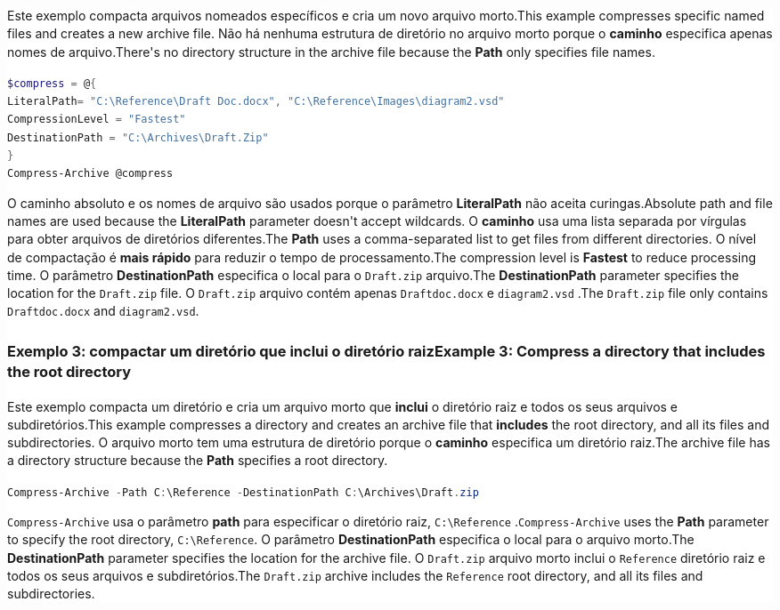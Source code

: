 <span data-ttu-id="e2357-132">Este exemplo compacta arquivos nomeados específicos e cria um novo arquivo morto.</span><span class="sxs-lookup"><span data-stu-id="e2357-132">This example compresses specific named files and creates a new archive file.</span></span> <span data-ttu-id="e2357-133">Não há nenhuma estrutura de diretório no arquivo morto porque o **caminho** especifica apenas nomes de arquivo.</span><span class="sxs-lookup"><span data-stu-id="e2357-133">There's no directory structure in the archive file because the **Path** only specifies file names.</span></span>

```powershell
$compress = @{
LiteralPath= "C:\Reference\Draft Doc.docx", "C:\Reference\Images\diagram2.vsd"
CompressionLevel = "Fastest"
DestinationPath = "C:\Archives\Draft.Zip"
}
Compress-Archive @compress
```

<span data-ttu-id="e2357-134">O caminho absoluto e os nomes de arquivo são usados porque o parâmetro **LiteralPath** não aceita curingas.</span><span class="sxs-lookup"><span data-stu-id="e2357-134">Absolute path and file names are used because the **LiteralPath** parameter doesn't accept wildcards.</span></span> <span data-ttu-id="e2357-135">O **caminho** usa uma lista separada por vírgulas para obter arquivos de diretórios diferentes.</span><span class="sxs-lookup"><span data-stu-id="e2357-135">The **Path** uses a comma-separated list to get files from different directories.</span></span> <span data-ttu-id="e2357-136">O nível de compactação é **mais rápido** para reduzir o tempo de processamento.</span><span class="sxs-lookup"><span data-stu-id="e2357-136">The compression level is **Fastest** to reduce processing time.</span></span> <span data-ttu-id="e2357-137">O parâmetro **DestinationPath** especifica o local para o `Draft.zip` arquivo.</span><span class="sxs-lookup"><span data-stu-id="e2357-137">The **DestinationPath** parameter specifies the location for the `Draft.zip` file.</span></span> <span data-ttu-id="e2357-138">O `Draft.zip` arquivo contém apenas `Draftdoc.docx` e `diagram2.vsd` .</span><span class="sxs-lookup"><span data-stu-id="e2357-138">The `Draft.zip` file only contains `Draftdoc.docx` and `diagram2.vsd`.</span></span>

### <span data-ttu-id="e2357-139">Exemplo 3: compactar um diretório que inclui o diretório raiz</span><span class="sxs-lookup"><span data-stu-id="e2357-139">Example 3: Compress a directory that includes the root directory</span></span>

<span data-ttu-id="e2357-140">Este exemplo compacta um diretório e cria um arquivo morto que **inclui** o diretório raiz e todos os seus arquivos e subdiretórios.</span><span class="sxs-lookup"><span data-stu-id="e2357-140">This example compresses a directory and creates an archive file that **includes** the root directory, and all its files and subdirectories.</span></span> <span data-ttu-id="e2357-141">O arquivo morto tem uma estrutura de diretório porque o **caminho** especifica um diretório raiz.</span><span class="sxs-lookup"><span data-stu-id="e2357-141">The archive file has a directory structure because the **Path** specifies a root directory.</span></span>

```powershell
Compress-Archive -Path C:\Reference -DestinationPath C:\Archives\Draft.zip
```

<span data-ttu-id="e2357-142">`Compress-Archive` usa o parâmetro **path** para especificar o diretório raiz, `C:\Reference` .</span><span class="sxs-lookup"><span data-stu-id="e2357-142">`Compress-Archive` uses the **Path** parameter to specify the root directory, `C:\Reference`.</span></span> <span data-ttu-id="e2357-143">O parâmetro **DestinationPath** especifica o local para o arquivo morto.</span><span class="sxs-lookup"><span data-stu-id="e2357-143">The **DestinationPath** parameter specifies the location for the archive file.</span></span> <span data-ttu-id="e2357-144">O `Draft.zip` arquivo morto inclui o `Reference` diretório raiz e todos os seus arquivos e subdiretórios.</span><span class="sxs-lookup"><span data-stu-id="e2357-144">The `Draft.zip` archive includes the `Reference` root directory, and all its files and subdirectories.</span></span>
